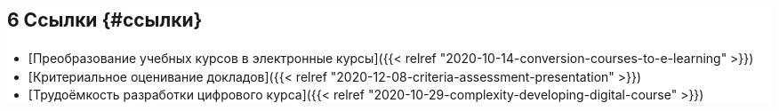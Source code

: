 
## <span class="section-num">6</span> Ссылки {#ссылки}

-   [Преобразование учебных курсов в электронные курсы]({{< relref "2020-10-14-conversion-courses-to-e-learning" >}})
-   [Критериальное оценивание докладов]({{< relref "2020-12-08-criteria-assessment-presentation" >}})
-   [Трудоёмкость разработки цифрового курса]({{< relref "2020-10-29-complexity-developing-digital-course" >}})

[^fn:1]: Подготовка доклада проводится в рамках самостоятельной работы.
[^fn:2]: Самостоятельное изучение производится посредством просмотра видеоматериалов и чтения текстовых материалов.
[^fn:3]: Во время контактных часов проводится принципиальный разбор лабораторных работ и выполнение основных элементов. Во время самостоятельной работы выполняются технические аспекты лабораторной работы и оформляется отчёт.
